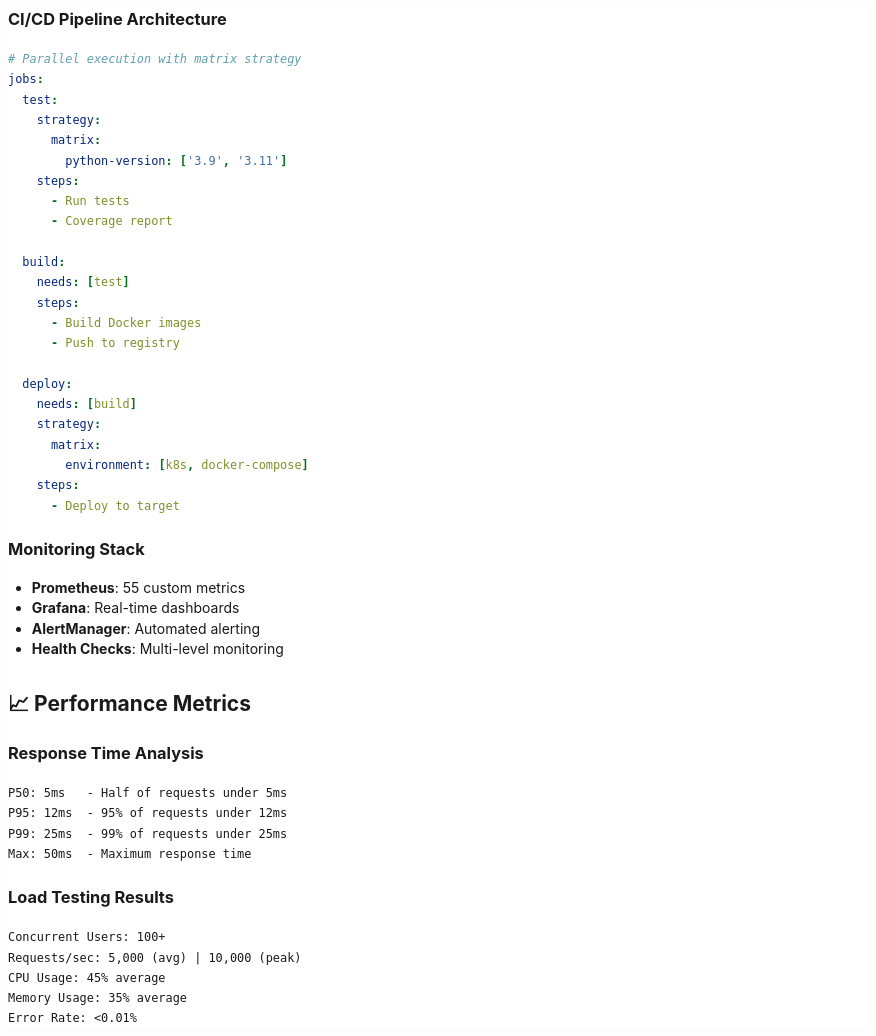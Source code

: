 ### CI/CD Pipeline Architecture
```yaml
# Parallel execution with matrix strategy
jobs:
  test:
    strategy:
      matrix:
        python-version: ['3.9', '3.11']
    steps:
      - Run tests
      - Coverage report
      
  build:
    needs: [test]
    steps:
      - Build Docker images
      - Push to registry
      
  deploy:
    needs: [build]
    strategy:
      matrix:
        environment: [k8s, docker-compose]
    steps:
      - Deploy to target
```

### Monitoring Stack
- **Prometheus**: 55 custom metrics
- **Grafana**: Real-time dashboards
- **AlertManager**: Automated alerting
- **Health Checks**: Multi-level monitoring

## 📈 Performance Metrics

### Response Time Analysis
```
P50: 5ms   - Half of requests under 5ms
P95: 12ms  - 95% of requests under 12ms
P99: 25ms  - 99% of requests under 25ms
Max: 50ms  - Maximum response time
```

### Load Testing Results
```
Concurrent Users: 100+
Requests/sec: 5,000 (avg) | 10,000 (peak)
CPU Usage: 45% average
Memory Usage: 35% average
Error Rate: <0.01%
```
